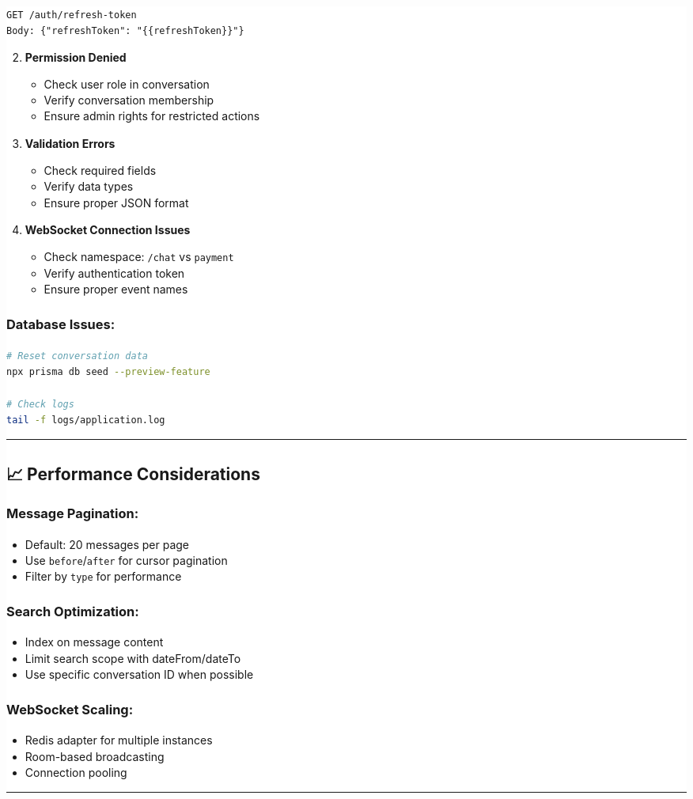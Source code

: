    ```http
   GET /auth/refresh-token
   Body: {"refreshToken": "{{refreshToken}}"}
   ```

2. **Permission Denied**
   - Check user role in conversation
   - Verify conversation membership
   - Ensure admin rights for restricted actions

3. **Validation Errors**
   - Check required fields
   - Verify data types
   - Ensure proper JSON format

4. **WebSocket Connection Issues**
   - Check namespace: `/chat` vs `payment`
   - Verify authentication token
   - Ensure proper event names

### **Database Issues:**

```bash
# Reset conversation data
npx prisma db seed --preview-feature

# Check logs
tail -f logs/application.log
```

---

## 📈 Performance Considerations

### **Message Pagination:**

- Default: 20 messages per page
- Use `before`/`after` for cursor pagination
- Filter by `type` for performance

### **Search Optimization:**

- Index on message content
- Limit search scope with dateFrom/dateTo
- Use specific conversation ID when possible

### **WebSocket Scaling:**

- Redis adapter for multiple instances
- Room-based broadcasting
- Connection pooling

---
